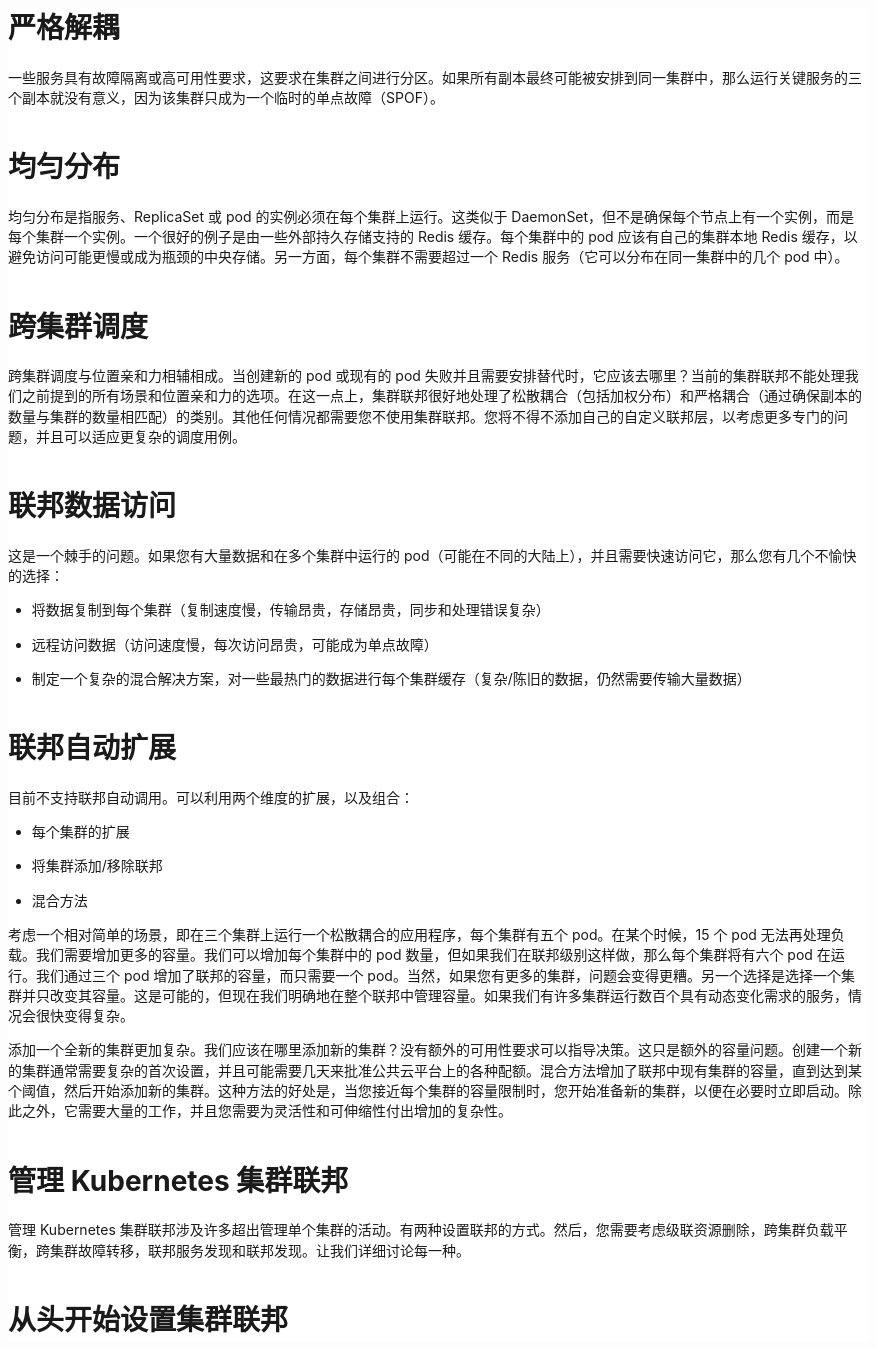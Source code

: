 # 严格解耦

一些服务具有故障隔离或高可用性要求，这要求在集群之间进行分区。如果所有副本最终可能被安排到同一集群中，那么运行关键服务的三个副本就没有意义，因为该集群只成为一个临时的单点故障（SPOF）。

# 均匀分布

均匀分布是指服务、ReplicaSet 或 pod 的实例必须在每个集群上运行。这类似于 DaemonSet，但不是确保每个节点上有一个实例，而是每个集群一个实例。一个很好的例子是由一些外部持久存储支持的 Redis 缓存。每个集群中的 pod 应该有自己的集群本地 Redis 缓存，以避免访问可能更慢或成为瓶颈的中央存储。另一方面，每个集群不需要超过一个 Redis 服务（它可以分布在同一集群中的几个 pod 中）。

# 跨集群调度

跨集群调度与位置亲和力相辅相成。当创建新的 pod 或现有的 pod 失败并且需要安排替代时，它应该去哪里？当前的集群联邦不能处理我们之前提到的所有场景和位置亲和力的选项。在这一点上，集群联邦很好地处理了松散耦合（包括加权分布）和严格耦合（通过确保副本的数量与集群的数量相匹配）的类别。其他任何情况都需要您不使用集群联邦。您将不得不添加自己的自定义联邦层，以考虑更多专门的问题，并且可以适应更复杂的调度用例。

# 联邦数据访问

这是一个棘手的问题。如果您有大量数据和在多个集群中运行的 pod（可能在不同的大陆上），并且需要快速访问它，那么您有几个不愉快的选择：

+   将数据复制到每个集群（复制速度慢，传输昂贵，存储昂贵，同步和处理错误复杂）

+   远程访问数据（访问速度慢，每次访问昂贵，可能成为单点故障）

+   制定一个复杂的混合解决方案，对一些最热门的数据进行每个集群缓存（复杂/陈旧的数据，仍然需要传输大量数据）

# 联邦自动扩展

目前不支持联邦自动调用。可以利用两个维度的扩展，以及组合：

+   每个集群的扩展

+   将集群添加/移除联邦

+   混合方法

考虑一个相对简单的场景，即在三个集群上运行一个松散耦合的应用程序，每个集群有五个 pod。在某个时候，15 个 pod 无法再处理负载。我们需要增加更多的容量。我们可以增加每个集群中的 pod 数量，但如果我们在联邦级别这样做，那么每个集群将有六个 pod 在运行。我们通过三个 pod 增加了联邦的容量，而只需要一个 pod。当然，如果您有更多的集群，问题会变得更糟。另一个选择是选择一个集群并只改变其容量。这是可能的，但现在我们明确地在整个联邦中管理容量。如果我们有许多集群运行数百个具有动态变化需求的服务，情况会很快变得复杂。

添加一个全新的集群更加复杂。我们应该在哪里添加新的集群？没有额外的可用性要求可以指导决策。这只是额外的容量问题。创建一个新的集群通常需要复杂的首次设置，并且可能需要几天来批准公共云平台上的各种配额。混合方法增加了联邦中现有集群的容量，直到达到某个阈值，然后开始添加新的集群。这种方法的好处是，当您接近每个集群的容量限制时，您开始准备新的集群，以便在必要时立即启动。除此之外，它需要大量的工作，并且您需要为灵活性和可伸缩性付出增加的复杂性。

# 管理 Kubernetes 集群联邦

管理 Kubernetes 集群联邦涉及许多超出管理单个集群的活动。有两种设置联邦的方式。然后，您需要考虑级联资源删除，跨集群负载平衡，跨集群故障转移，联邦服务发现和联邦发现。让我们详细讨论每一种。

# 从头开始设置集群联邦
